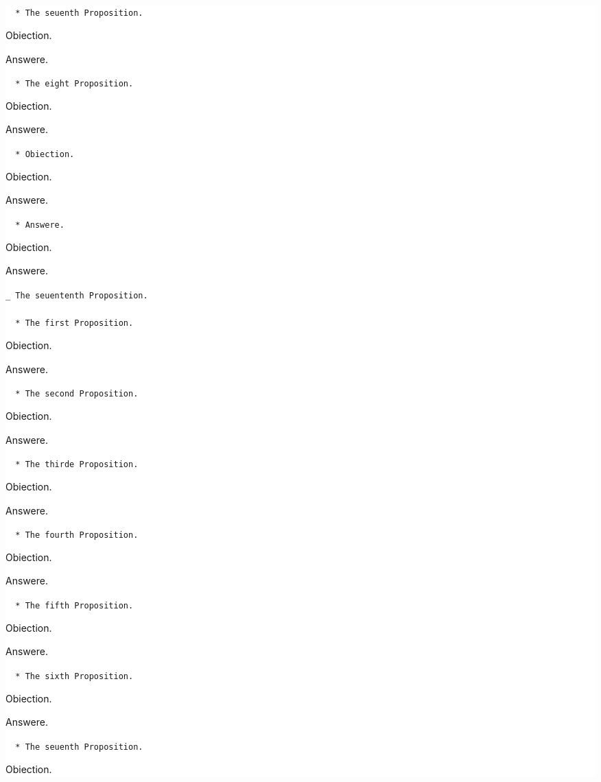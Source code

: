       * The seuenth Proposition.

Obiection.

Answere.

      * The eight Proposition.

Obiection.

Answere.

      * Obiection.

Obiection.

Answere.

      * Answere.

Obiection.

Answere.

    _ The seuententh Proposition.

      * The first Proposition.

Obiection.

Answere.

      * The second Proposition.

Obiection.

Answere.

      * The thirde Proposition.

Obiection.

Answere.

      * The fourth Proposition.

Obiection.

Answere.

      * The fifth Proposition.

Obiection.

Answere.

      * The sixth Proposition.

Obiection.

Answere.

      * The seuenth Proposition.

Obiection.
